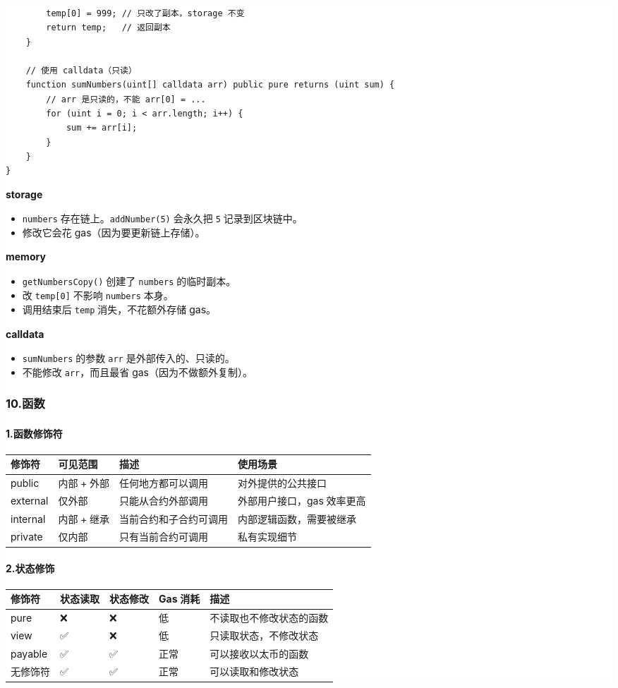 ```solidity
        temp[0] = 999; // 只改了副本，storage 不变
        return temp;   // 返回副本
    }

    // 使用 calldata（只读）
    function sumNumbers(uint[] calldata arr) public pure returns (uint sum) {
        // arr 是只读的，不能 arr[0] = ...
        for (uint i = 0; i < arr.length; i++) {
            sum += arr[i];
        }
    }
}

```

**storage**

- `numbers` 存在链上。`addNumber(5)` 会永久把 `5` 记录到区块链中。
- 修改它会花 gas（因为要更新链上存储）。

**memory**

- `getNumbersCopy()` 创建了 `numbers` 的临时副本。
- 改 `temp[0]` 不影响 `numbers` 本身。
- 调用结束后 `temp` 消失，不花额外存储 gas。

**calldata**

- `sumNumbers` 的参数 `arr` 是外部传入的、只读的。
- 不能修改 `arr`，而且最省 gas（因为不做额外复制）。

### 10.函数

#### 1.函数修饰符

| 修饰符   | 可见范围    | 描述                   | 使用场景                   |
| :------- | :---------- | :--------------------- | :------------------------- |
| public   | 内部 + 外部 | 任何地方都可以调用     | 对外提供的公共接口         |
| external | 仅外部      | 只能从合约外部调用     | 外部用户接口，gas 效率更高 |
| internal | 内部 + 继承 | 当前合约和子合约可调用 | 内部逻辑函数，需要被继承   |
| private  | 仅内部      | 只有当前合约可调用     | 私有实现细节               |

#### 2.状态修饰

| 修饰符   | 状态读取 | 状态修改 | Gas 消耗 | 描述                     |
| :------- | :------- | :------- | :------- | :----------------------- |
| pure     | ❌        | ❌        | 低       | 不读取也不修改状态的函数 |
| view     | ✅        | ❌        | 低       | 只读取状态，不修改状态   |
| payable  | ✅        | ✅        | 正常     | 可以接收以太币的函数     |
| 无修饰符 | ✅        | ✅        | 正常     | 可以读取和修改状态       |
